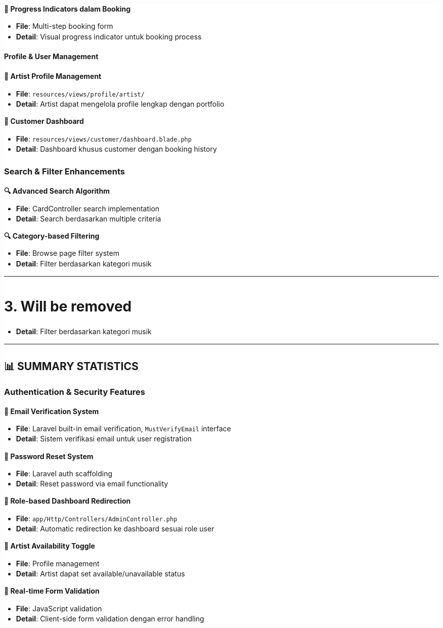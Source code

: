 **🎨 Progress Indicators dalam Booking**
- **File**: Multi-step booking form
- **Detail**: Visual progress indicator untuk booking process

#### Profile & User Management
**👤 Artist Profile Management**
- **File**: `resources/views/profile/artist/`
- **Detail**: Artist dapat mengelola profile lengkap dengan portfolio

**👤 Customer Dashboard**
- **File**: `resources/views/customer/dashboard.blade.php`
- **Detail**: Dashboard khusus customer dengan booking history

### Search & Filter Enhancements
**🔍 Advanced Search Algorithm**
- **File**: CardController search implementation
- **Detail**: Search berdasarkan multiple criteria

**🔍 Category-based Filtering**
- **File**: Browse page filter system
- **Detail**: Filter berdasarkan kategori musik

---

# 3. Will be removed

- **Detail**: Filter berdasarkan kategori musik

---

## 📊 SUMMARY STATISTICS

### Authentication & Security Features
**🔐 Email Verification System**
- **File**: Laravel built-in email verification, `MustVerifyEmail` interface
- **Detail**: Sistem verifikasi email untuk user registration

**🔐 Password Reset System**
- **File**: Laravel auth scaffolding
- **Detail**: Reset password via email functionality

**🔐 Role-based Dashboard Redirection**
- **File**: `app/Http/Controllers/AdminController.php`
- **Detail**: Automatic redirection ke dashboard sesuai role user

**👤 Artist Availability Toggle**
- **File**: Profile management
- **Detail**: Artist dapat set available/unavailable status

**🎨 Real-time Form Validation**
- **File**: JavaScript validation
- **Detail**: Client-side form validation dengan error handling
